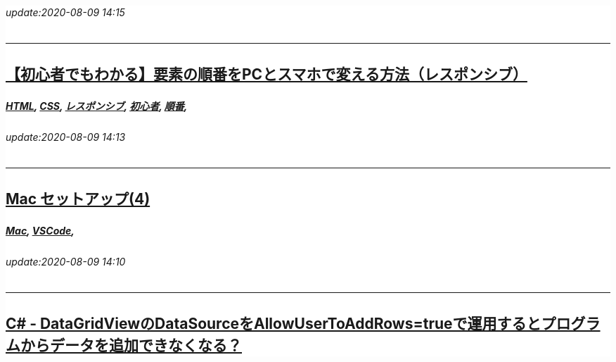 ###### update:2020-08-09 14:15
---
## [【初心者でもわかる】要素の順番をPCとスマホで変える方法（レスポンシブ）](https://qiita.com/7note/items/4c3266a830950bc89e16)
##### [HTML](https://qiita.com/tags/HTML), [CSS](https://qiita.com/tags/CSS), [レスポンシブ](https://qiita.com/tags/レスポンシブ), [初心者](https://qiita.com/tags/初心者), [順番](https://qiita.com/tags/順番), 
###### update:2020-08-09 14:13
---
## [Mac セットアップ(4)](https://qiita.com/rouc/items/69ad9facfbcde28047a7)
##### [Mac](https://qiita.com/tags/Mac), [VSCode](https://qiita.com/tags/VSCode), 
###### update:2020-08-09 14:10
---
## [C# - DataGridViewのDataSourceをAllowUserToAddRows=trueで運用するとプログラムからデータを追加できなくなる？](https://qiita.com/kob58im/items/965c00cfa8c08f72745c)
